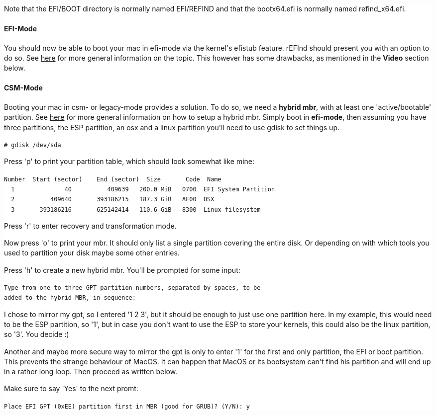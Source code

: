Note that the EFI/BOOT directory is normally named EFI/REFIND and that the bootx64.efi is normally named refind_x64.efi.

#### EFI-Mode

You should now be able to boot your mac in efi-mode via the kernel's efistub feature. rEFInd should present you with an option to do so. See [here](http://www.rodsbooks.com/refind/linux.html) for more general information on the topic. This however has some drawbacks, as mentioned in the **Video** section below.

#### CSM-Mode

Booting your mac in csm- or legacy-mode provides a solution. To do so, we need a **hybrid mbr**, with at least one 'active/bootable' partition. See [here](http://www.rodsbooks.com/gdisk/hybrid.html) for more general information on how to setup a hybrid mbr. Simply boot in **efi-mode**, then assuming you have three partitions, the ESP partition, an osx and a linux partition you'll need to use gdisk to set things up.

```
# gdisk /dev/sda

```

Press 'p' to print your partition table, which should look somewhat like mine:

```
Number  Start (sector)    End (sector)  Size       Code  Name
  1              40          409639   200.0 MiB   0700  EFI System Partition
  2          409640       393186215   187.3 GiB   AF00  OSX
  3       393186216       625142414   110.6 GiB   8300  Linux filesystem

```

Press 'r' to enter recovery and transformation mode.

Now press 'o' to print your mbr. It should only list a single partition covering the entire disk. Or depending on with which tools you used to partition your disk maybe some other entries.

Press 'h' to create a new hybrid mbr. You'll be prompted for some input:

```
Type from one to three GPT partition numbers, separated by spaces, to be
added to the hybrid MBR, in sequence:

```

I chose to mirror my gpt, so I entered '1 2 3', but it should be enough to just use one partition here. In my example, this would need to be the ESP partition, so '1', but in case you don't want to use the ESP to store your kernels, this could also be the linux partition, so '3'. You decide :)

Another and maybe more secure way to mirror the gpt is only to enter '1' for the first and only partition, the EFI or boot partition. This prevents the strange behaviour of MacOS. It can happen that MacOS or its bootsystem can't find his partition and will end up in a rather long loop. Then proceed as written below.

Make sure to say 'Yes' to the next promt:

```
Place EFI GPT (0xEE) partition first in MBR (good for GRUB)? (Y/N): y

```
